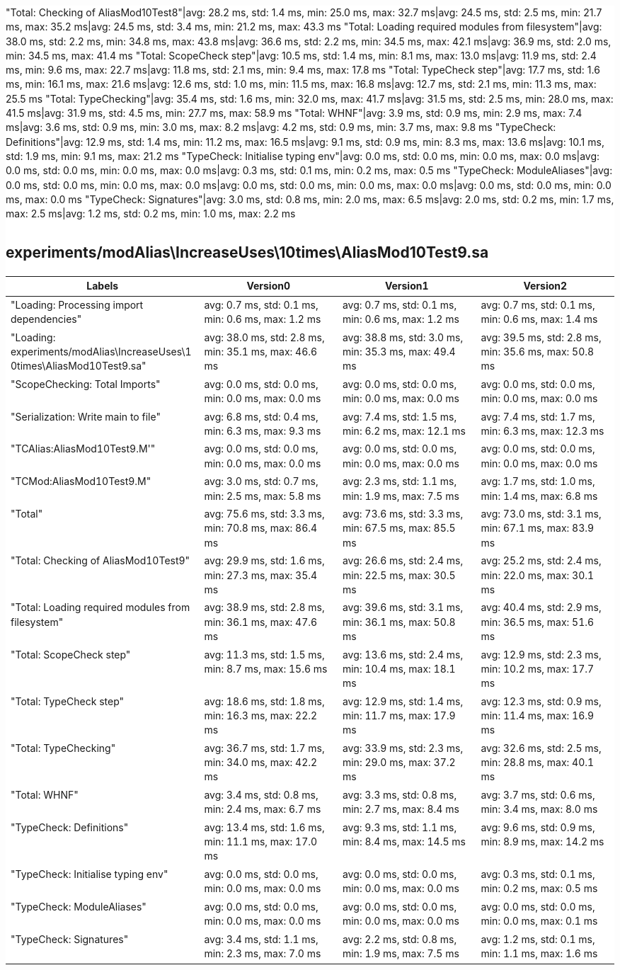 "Total: Checking of AliasMod10Test8"|avg: 28.2 ms, std: 1.4 ms, min: 25.0 ms, max: 32.7 ms|avg: 24.5 ms, std: 2.5 ms, min: 21.7 ms, max: 35.2 ms|avg: 24.5 ms, std: 3.4 ms, min: 21.2 ms, max: 43.3 ms
"Total: Loading required modules from filesystem"|avg: 38.0 ms, std: 2.2 ms, min: 34.8 ms, max: 43.8 ms|avg: 36.6 ms, std: 2.2 ms, min: 34.5 ms, max: 42.1 ms|avg: 36.9 ms, std: 2.0 ms, min: 34.5 ms, max: 41.4 ms
"Total: ScopeCheck step"|avg: 10.5 ms, std: 1.4 ms, min: 8.1 ms, max: 13.0 ms|avg: 11.9 ms, std: 2.4 ms, min: 9.6 ms, max: 22.7 ms|avg: 11.8 ms, std: 2.1 ms, min: 9.4 ms, max: 17.8 ms
"Total: TypeCheck step"|avg: 17.7 ms, std: 1.6 ms, min: 16.1 ms, max: 21.6 ms|avg: 12.6 ms, std: 1.0 ms, min: 11.5 ms, max: 16.8 ms|avg: 12.7 ms, std: 2.1 ms, min: 11.3 ms, max: 25.5 ms
"Total: TypeChecking"|avg: 35.4 ms, std: 1.6 ms, min: 32.0 ms, max: 41.7 ms|avg: 31.5 ms, std: 2.5 ms, min: 28.0 ms, max: 41.5 ms|avg: 31.9 ms, std: 4.5 ms, min: 27.7 ms, max: 58.9 ms
"Total: WHNF"|avg: 3.9 ms, std: 0.9 ms, min: 2.9 ms, max: 7.4 ms|avg: 3.6 ms, std: 0.9 ms, min: 3.0 ms, max: 8.2 ms|avg: 4.2 ms, std: 0.9 ms, min: 3.7 ms, max: 9.8 ms
"TypeCheck: Definitions"|avg: 12.9 ms, std: 1.4 ms, min: 11.2 ms, max: 16.5 ms|avg: 9.1 ms, std: 0.9 ms, min: 8.3 ms, max: 13.6 ms|avg: 10.1 ms, std: 1.9 ms, min: 9.1 ms, max: 21.2 ms
"TypeCheck: Initialise typing env"|avg: 0.0 ms, std: 0.0 ms, min: 0.0 ms, max: 0.0 ms|avg: 0.0 ms, std: 0.0 ms, min: 0.0 ms, max: 0.0 ms|avg: 0.3 ms, std: 0.1 ms, min: 0.2 ms, max: 0.5 ms
"TypeCheck: ModuleAliases"|avg: 0.0 ms, std: 0.0 ms, min: 0.0 ms, max: 0.0 ms|avg: 0.0 ms, std: 0.0 ms, min: 0.0 ms, max: 0.0 ms|avg: 0.0 ms, std: 0.0 ms, min: 0.0 ms, max: 0.0 ms
"TypeCheck: Signatures"|avg: 3.0 ms, std: 0.8 ms, min: 2.0 ms, max: 6.5 ms|avg: 2.0 ms, std: 0.2 ms, min: 1.7 ms, max: 2.5 ms|avg: 1.2 ms, std: 0.2 ms, min: 1.0 ms, max: 2.2 ms

## experiments/modAlias\IncreaseUses\10times\AliasMod10Test9.sa

Labels|Version0|Version1|Version2
---|---|---|---
"Loading: Processing import dependencies"|avg: 0.7 ms, std: 0.1 ms, min: 0.6 ms, max: 1.2 ms|avg: 0.7 ms, std: 0.1 ms, min: 0.6 ms, max: 1.2 ms|avg: 0.7 ms, std: 0.1 ms, min: 0.6 ms, max: 1.4 ms
"Loading: experiments/modAlias\\IncreaseUses\\10times\\AliasMod10Test9.sa"|avg: 38.0 ms, std: 2.8 ms, min: 35.1 ms, max: 46.6 ms|avg: 38.8 ms, std: 3.0 ms, min: 35.3 ms, max: 49.4 ms|avg: 39.5 ms, std: 2.8 ms, min: 35.6 ms, max: 50.8 ms
"ScopeChecking: Total Imports"|avg: 0.0 ms, std: 0.0 ms, min: 0.0 ms, max: 0.0 ms|avg: 0.0 ms, std: 0.0 ms, min: 0.0 ms, max: 0.0 ms|avg: 0.0 ms, std: 0.0 ms, min: 0.0 ms, max: 0.0 ms
"Serialization: Write main to file"|avg: 6.8 ms, std: 0.4 ms, min: 6.3 ms, max: 9.3 ms|avg: 7.4 ms, std: 1.5 ms, min: 6.2 ms, max: 12.1 ms|avg: 7.4 ms, std: 1.7 ms, min: 6.3 ms, max: 12.3 ms
"TCAlias:AliasMod10Test9.M'"|avg: 0.0 ms, std: 0.0 ms, min: 0.0 ms, max: 0.0 ms|avg: 0.0 ms, std: 0.0 ms, min: 0.0 ms, max: 0.0 ms|avg: 0.0 ms, std: 0.0 ms, min: 0.0 ms, max: 0.0 ms
"TCMod:AliasMod10Test9.M"|avg: 3.0 ms, std: 0.7 ms, min: 2.5 ms, max: 5.8 ms|avg: 2.3 ms, std: 1.1 ms, min: 1.9 ms, max: 7.5 ms|avg: 1.7 ms, std: 1.0 ms, min: 1.4 ms, max: 6.8 ms
"Total"|avg: 75.6 ms, std: 3.3 ms, min: 70.8 ms, max: 86.4 ms|avg: 73.6 ms, std: 3.3 ms, min: 67.5 ms, max: 85.5 ms|avg: 73.0 ms, std: 3.1 ms, min: 67.1 ms, max: 83.9 ms
"Total: Checking of AliasMod10Test9"|avg: 29.9 ms, std: 1.6 ms, min: 27.3 ms, max: 35.4 ms|avg: 26.6 ms, std: 2.4 ms, min: 22.5 ms, max: 30.5 ms|avg: 25.2 ms, std: 2.4 ms, min: 22.0 ms, max: 30.1 ms
"Total: Loading required modules from filesystem"|avg: 38.9 ms, std: 2.8 ms, min: 36.1 ms, max: 47.6 ms|avg: 39.6 ms, std: 3.1 ms, min: 36.1 ms, max: 50.8 ms|avg: 40.4 ms, std: 2.9 ms, min: 36.5 ms, max: 51.6 ms
"Total: ScopeCheck step"|avg: 11.3 ms, std: 1.5 ms, min: 8.7 ms, max: 15.6 ms|avg: 13.6 ms, std: 2.4 ms, min: 10.4 ms, max: 18.1 ms|avg: 12.9 ms, std: 2.3 ms, min: 10.2 ms, max: 17.7 ms
"Total: TypeCheck step"|avg: 18.6 ms, std: 1.8 ms, min: 16.3 ms, max: 22.2 ms|avg: 12.9 ms, std: 1.4 ms, min: 11.7 ms, max: 17.9 ms|avg: 12.3 ms, std: 0.9 ms, min: 11.4 ms, max: 16.9 ms
"Total: TypeChecking"|avg: 36.7 ms, std: 1.7 ms, min: 34.0 ms, max: 42.2 ms|avg: 33.9 ms, std: 2.3 ms, min: 29.0 ms, max: 37.2 ms|avg: 32.6 ms, std: 2.5 ms, min: 28.8 ms, max: 40.1 ms
"Total: WHNF"|avg: 3.4 ms, std: 0.8 ms, min: 2.4 ms, max: 6.7 ms|avg: 3.3 ms, std: 0.8 ms, min: 2.7 ms, max: 8.4 ms|avg: 3.7 ms, std: 0.6 ms, min: 3.4 ms, max: 8.0 ms
"TypeCheck: Definitions"|avg: 13.4 ms, std: 1.6 ms, min: 11.1 ms, max: 17.0 ms|avg: 9.3 ms, std: 1.1 ms, min: 8.4 ms, max: 14.5 ms|avg: 9.6 ms, std: 0.9 ms, min: 8.9 ms, max: 14.2 ms
"TypeCheck: Initialise typing env"|avg: 0.0 ms, std: 0.0 ms, min: 0.0 ms, max: 0.0 ms|avg: 0.0 ms, std: 0.0 ms, min: 0.0 ms, max: 0.0 ms|avg: 0.3 ms, std: 0.1 ms, min: 0.2 ms, max: 0.5 ms
"TypeCheck: ModuleAliases"|avg: 0.0 ms, std: 0.0 ms, min: 0.0 ms, max: 0.0 ms|avg: 0.0 ms, std: 0.0 ms, min: 0.0 ms, max: 0.0 ms|avg: 0.0 ms, std: 0.0 ms, min: 0.0 ms, max: 0.1 ms
"TypeCheck: Signatures"|avg: 3.4 ms, std: 1.1 ms, min: 2.3 ms, max: 7.0 ms|avg: 2.2 ms, std: 0.8 ms, min: 1.9 ms, max: 7.5 ms|avg: 1.2 ms, std: 0.1 ms, min: 1.1 ms, max: 1.6 ms

